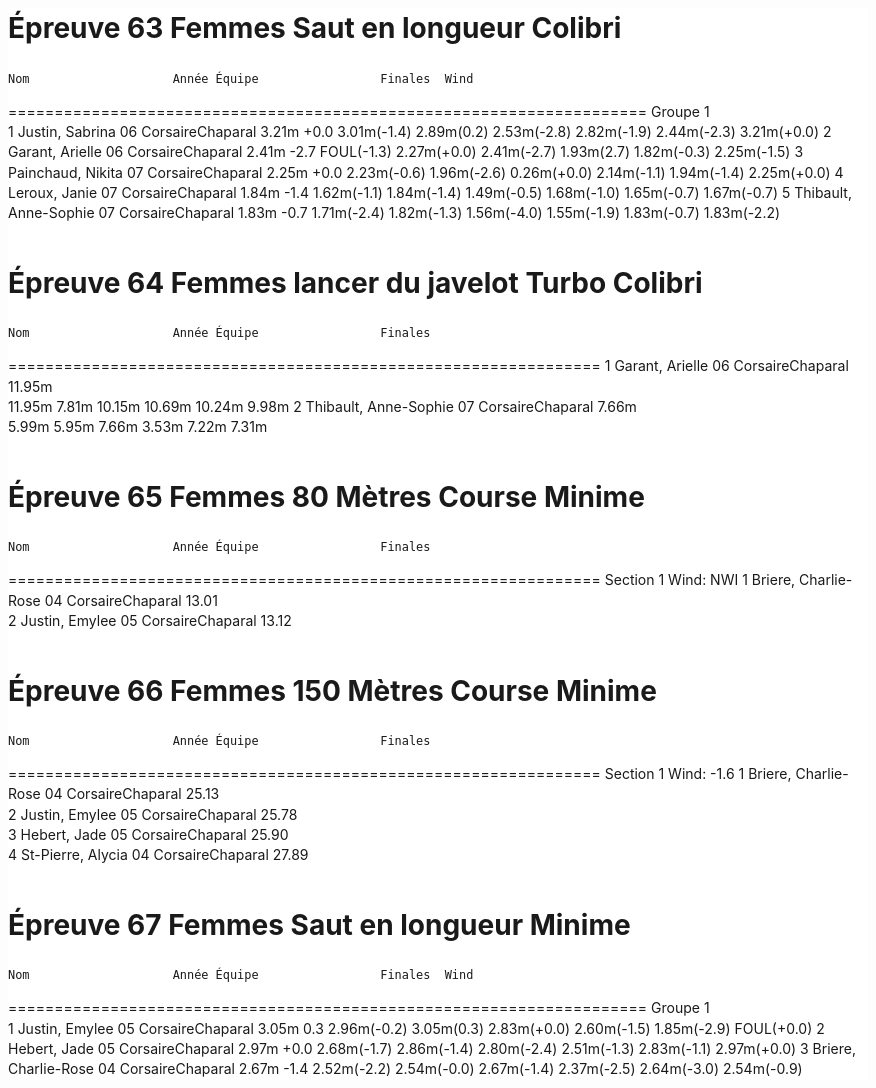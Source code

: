 Épreuve 63  Femmes Saut en longueur Colibri
=====================================================================
    Nom                    Année Équipe                 Finales  Wind
=====================================================================
Groupe  1  
  1 Justin, Sabrina           06 CorsaireChaparal         3.21m  +0.0 
     3.01m(-1.4) 2.89m(0.2) 2.53m(-2.8) 2.82m(-1.9) 2.44m(-2.3) 3.21m(+0.0)
  2 Garant, Arielle           06 CorsaireChaparal         2.41m  -2.7 
     FOUL(-1.3) 2.27m(+0.0) 2.41m(-2.7) 1.93m(2.7) 1.82m(-0.3) 2.25m(-1.5)
  3 Painchaud, Nikita         07 CorsaireChaparal         2.25m  +0.0 
     2.23m(-0.6) 1.96m(-2.6) 0.26m(+0.0) 2.14m(-1.1) 1.94m(-1.4) 2.25m(+0.0)
  4 Leroux, Janie             07 CorsaireChaparal         1.84m  -1.4 
     1.62m(-1.1) 1.84m(-1.4) 1.49m(-0.5) 1.68m(-1.0) 1.65m(-0.7) 1.67m(-0.7)
  5 Thibault, Anne-Sophie     07 CorsaireChaparal         1.83m  -0.7 
     1.71m(-2.4) 1.82m(-1.3) 1.56m(-4.0) 1.55m(-1.9) 1.83m(-0.7) 1.83m(-2.2)
 
Épreuve 64  Femmes lancer du javelot Turbo Colibri
================================================================
    Nom                    Année Équipe                 Finales 
================================================================
  1 Garant, Arielle           06 CorsaireChaparal        11.95m  
      11.95m  7.81m  10.15m  10.69m  10.24m  9.98m
  2 Thibault, Anne-Sophie     07 CorsaireChaparal         7.66m  
      5.99m  5.95m  7.66m  3.53m  7.22m  7.31m
 
Épreuve 65  Femmes 80 Mètres Course Minime
================================================================
    Nom                    Année Équipe                 Finales 
================================================================
Section  1     Wind: NWI
  1 Briere, Charlie-Rose      04 CorsaireChaparal         13.01  
  2 Justin, Emylee            05 CorsaireChaparal         13.12  
 
Épreuve 66  Femmes 150 Mètres Course Minime
================================================================
    Nom                    Année Équipe                 Finales 
================================================================
Section  1     Wind: -1.6
  1 Briere, Charlie-Rose      04 CorsaireChaparal         25.13  
  2 Justin, Emylee            05 CorsaireChaparal         25.78  
  3 Hebert, Jade              05 CorsaireChaparal         25.90  
  4 St-Pierre, Alycia         04 CorsaireChaparal         27.89  
 
Épreuve 67  Femmes Saut en longueur Minime
=====================================================================
    Nom                    Année Équipe                 Finales  Wind
=====================================================================
Groupe  1  
  1 Justin, Emylee            05 CorsaireChaparal         3.05m   0.3 
     2.96m(-0.2) 3.05m(0.3) 2.83m(+0.0) 2.60m(-1.5) 1.85m(-2.9) FOUL(+0.0)
  2 Hebert, Jade              05 CorsaireChaparal         2.97m  +0.0 
     2.68m(-1.7) 2.86m(-1.4) 2.80m(-2.4) 2.51m(-1.3) 2.83m(-1.1) 2.97m(+0.0)
  3 Briere, Charlie-Rose      04 CorsaireChaparal         2.67m  -1.4 
     2.52m(-2.2) 2.54m(-0.0) 2.67m(-1.4) 2.37m(-2.5) 2.64m(-3.0) 2.54m(-0.9)
 